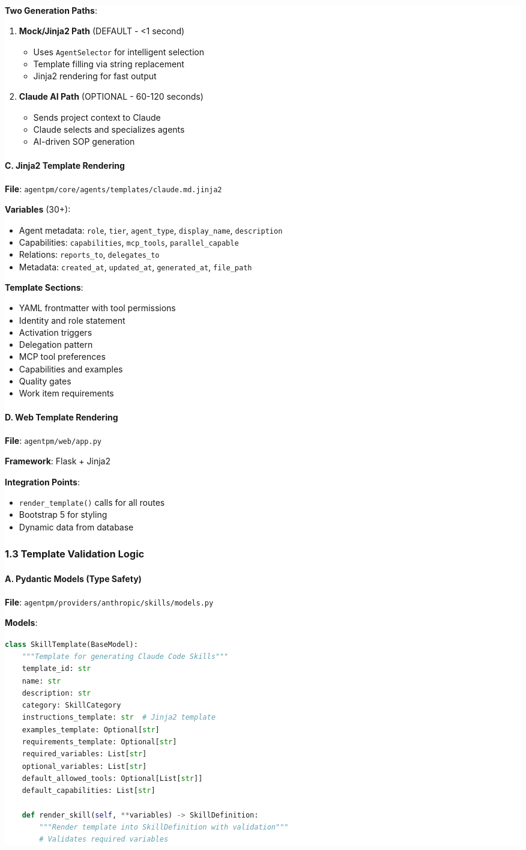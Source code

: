**Two Generation Paths**:
1. **Mock/Jinja2 Path** (DEFAULT - <1 second)
   - Uses `AgentSelector` for intelligent selection
   - Template filling via string replacement
   - Jinja2 rendering for fast output

2. **Claude AI Path** (OPTIONAL - 60-120 seconds)
   - Sends project context to Claude
   - Claude selects and specializes agents
   - AI-driven SOP generation

#### C. Jinja2 Template Rendering

**File**: `agentpm/core/agents/templates/claude.md.jinja2`

**Variables** (30+):
- Agent metadata: `role`, `tier`, `agent_type`, `display_name`, `description`
- Capabilities: `capabilities`, `mcp_tools`, `parallel_capable`
- Relations: `reports_to`, `delegates_to`
- Metadata: `created_at`, `updated_at`, `generated_at`, `file_path`

**Template Sections**:
- YAML frontmatter with tool permissions
- Identity and role statement
- Activation triggers
- Delegation pattern
- MCP tool preferences
- Capabilities and examples
- Quality gates
- Work item requirements

#### D. Web Template Rendering

**File**: `agentpm/web/app.py`

**Framework**: Flask + Jinja2

**Integration Points**:
- `render_template()` calls for all routes
- Bootstrap 5 for styling
- Dynamic data from database

### 1.3 Template Validation Logic

#### A. Pydantic Models (Type Safety)

**File**: `agentpm/providers/anthropic/skills/models.py`

**Models**:

```python
class SkillTemplate(BaseModel):
    """Template for generating Claude Code Skills"""
    template_id: str
    name: str
    description: str
    category: SkillCategory
    instructions_template: str  # Jinja2 template
    examples_template: Optional[str]
    requirements_template: Optional[str]
    required_variables: List[str]
    optional_variables: List[str]
    default_allowed_tools: Optional[List[str]]
    default_capabilities: List[str]
    
    def render_skill(self, **variables) -> SkillDefinition:
        """Render template into SkillDefinition with validation"""
        # Validates required variables
```